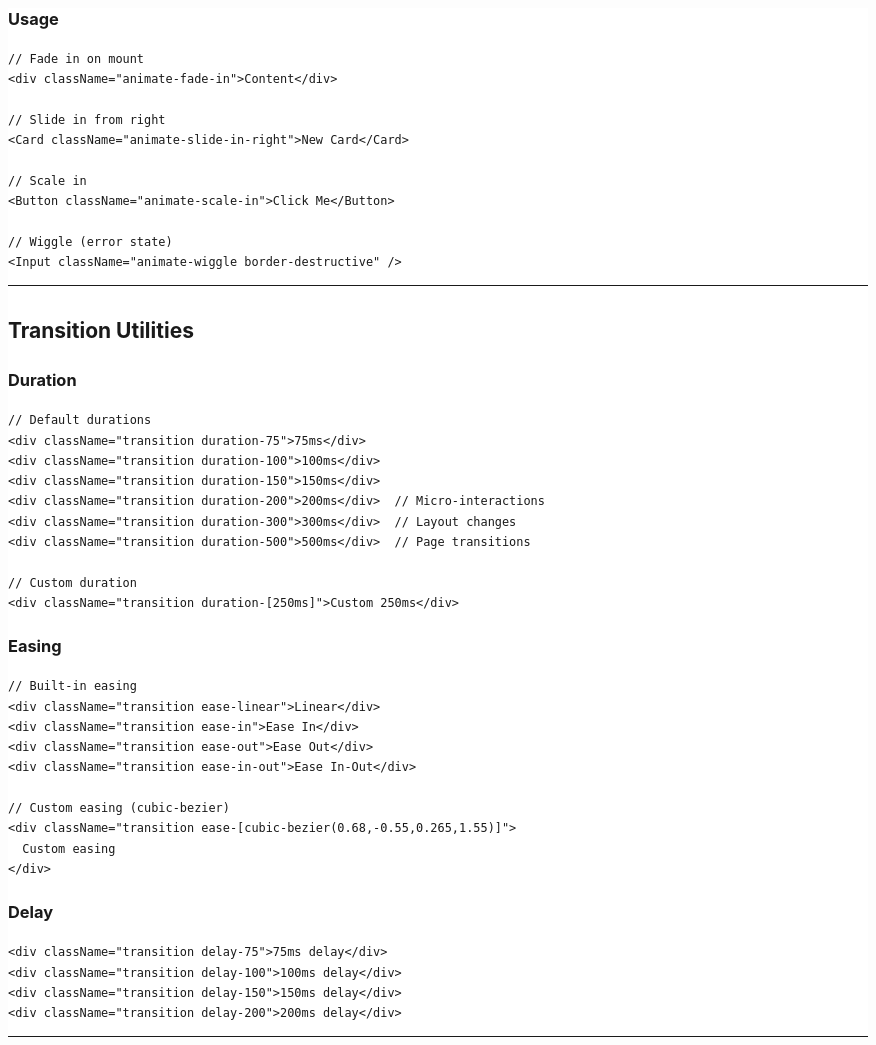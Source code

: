 
### Usage
```tsx
// Fade in on mount
<div className="animate-fade-in">Content</div>

// Slide in from right
<Card className="animate-slide-in-right">New Card</Card>

// Scale in
<Button className="animate-scale-in">Click Me</Button>

// Wiggle (error state)
<Input className="animate-wiggle border-destructive" />
```

---

## Transition Utilities

### Duration
```tsx
// Default durations
<div className="transition duration-75">75ms</div>
<div className="transition duration-100">100ms</div>
<div className="transition duration-150">150ms</div>
<div className="transition duration-200">200ms</div>  // Micro-interactions
<div className="transition duration-300">300ms</div>  // Layout changes
<div className="transition duration-500">500ms</div>  // Page transitions

// Custom duration
<div className="transition duration-[250ms]">Custom 250ms</div>
```

### Easing
```tsx
// Built-in easing
<div className="transition ease-linear">Linear</div>
<div className="transition ease-in">Ease In</div>
<div className="transition ease-out">Ease Out</div>
<div className="transition ease-in-out">Ease In-Out</div>

// Custom easing (cubic-bezier)
<div className="transition ease-[cubic-bezier(0.68,-0.55,0.265,1.55)]">
  Custom easing
</div>
```

### Delay
```tsx
<div className="transition delay-75">75ms delay</div>
<div className="transition delay-100">100ms delay</div>
<div className="transition delay-150">150ms delay</div>
<div className="transition delay-200">200ms delay</div>
```

---